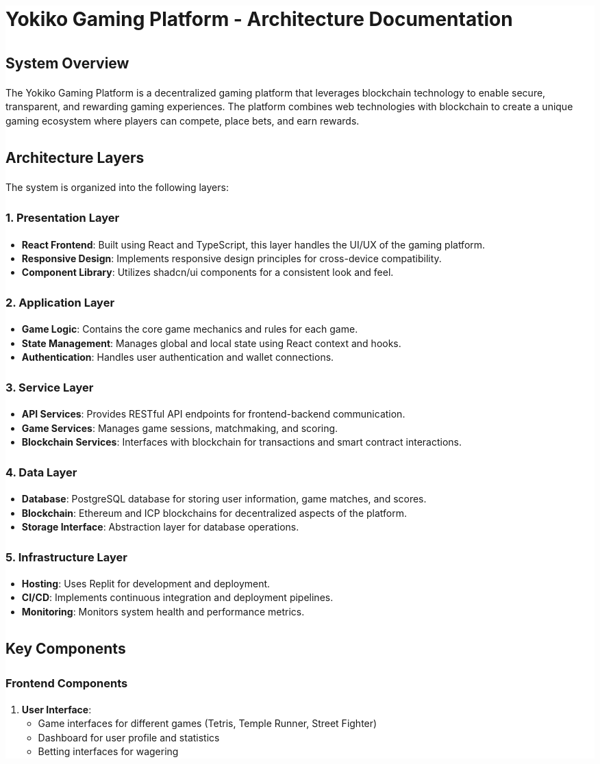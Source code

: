 # Yokiko Gaming Platform - Architecture Documentation

## System Overview

The Yokiko Gaming Platform is a decentralized gaming platform that leverages blockchain technology to enable secure, transparent, and rewarding gaming experiences. The platform combines web technologies with blockchain to create a unique gaming ecosystem where players can compete, place bets, and earn rewards.

## Architecture Layers

The system is organized into the following layers:

### 1. Presentation Layer

- **React Frontend**: Built using React and TypeScript, this layer handles the UI/UX of the gaming platform.
- **Responsive Design**: Implements responsive design principles for cross-device compatibility.
- **Component Library**: Utilizes shadcn/ui components for a consistent look and feel.

### 2. Application Layer

- **Game Logic**: Contains the core game mechanics and rules for each game.
- **State Management**: Manages global and local state using React context and hooks.
- **Authentication**: Handles user authentication and wallet connections.

### 3. Service Layer

- **API Services**: Provides RESTful API endpoints for frontend-backend communication.
- **Game Services**: Manages game sessions, matchmaking, and scoring.
- **Blockchain Services**: Interfaces with blockchain for transactions and smart contract interactions.

### 4. Data Layer

- **Database**: PostgreSQL database for storing user information, game matches, and scores.
- **Blockchain**: Ethereum and ICP blockchains for decentralized aspects of the platform.
- **Storage Interface**: Abstraction layer for database operations.

### 5. Infrastructure Layer

- **Hosting**: Uses Replit for development and deployment.
- **CI/CD**: Implements continuous integration and deployment pipelines.
- **Monitoring**: Monitors system health and performance metrics.

## Key Components

### Frontend Components

1. **User Interface**: 
   - Game interfaces for different games (Tetris, Temple Runner, Street Fighter)
   - Dashboard for user profile and statistics
   - Betting interfaces for wagering
